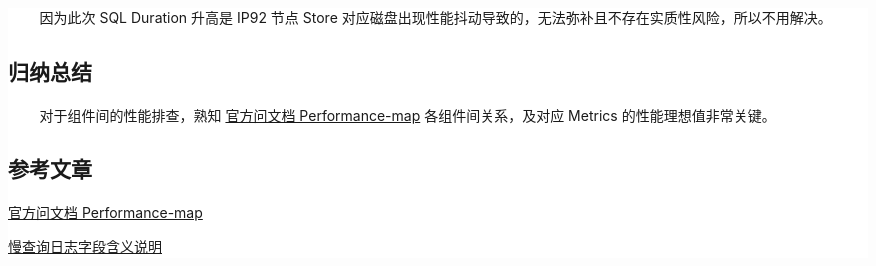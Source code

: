 &nbsp;&nbsp;&nbsp;&nbsp;&nbsp;&nbsp;&nbsp;&nbsp;因为此次 SQL Duration 升高是 IP92 节点 Store 对应磁盘出现性能抖动导致的，无法弥补且不存在实质性风险，所以不用解决。   

## 归纳总结

&nbsp;&nbsp;&nbsp;&nbsp;&nbsp;&nbsp;&nbsp;&nbsp;对于组件间的性能排查，熟知 [官方问文档 Performance-map](https://download.pingcap.com/images/docs-cn/performance-map.png) 各组件间关系，及对应 Metrics 的性能理想值非常关键。 

## 参考文章  

[官方问文档 Performance-map](https://download.pingcap.com/images/docs-cn/performance-map.png)  

[慢查询日志字段含义说明](https://docs.pingcap.com/zh/tidb/stable/identify-slow-queries#%E5%AD%97%E6%AE%B5%E5%90%AB%E4%B9%89%E8%AF%B4%E6%98%8E) 


